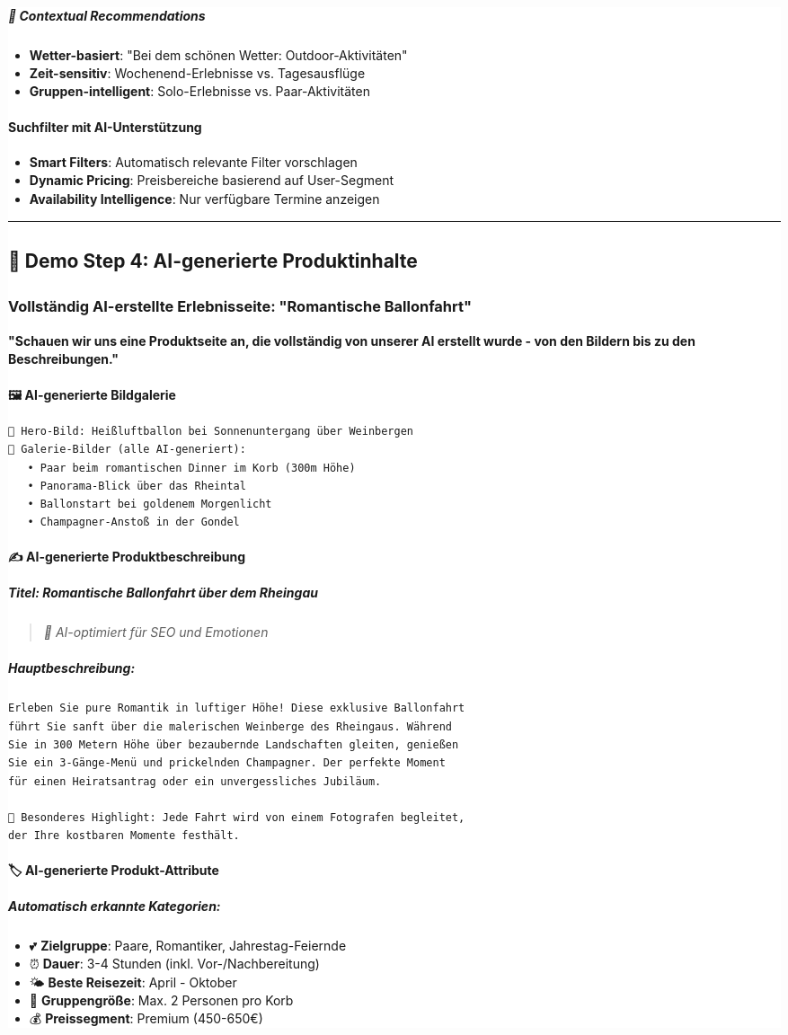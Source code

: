 ##### 🎯 Contextual Recommendations
- **Wetter-basiert**: "Bei dem schönen Wetter: Outdoor-Aktivitäten"
- **Zeit-sensitiv**: Wochenend-Erlebnisse vs. Tagesausflüge
- **Gruppen-intelligent**: Solo-Erlebnisse vs. Paar-Aktivitäten

#### Suchfilter mit AI-Unterstützung
- **Smart Filters**: Automatisch relevante Filter vorschlagen
- **Dynamic Pricing**: Preisbereiche basierend auf User-Segment
- **Availability Intelligence**: Nur verfügbare Termine anzeigen

---

## 🎨 Demo Step 4: AI-generierte Produktinhalte

### Vollständig AI-erstellte Erlebnisseite: "Romantische Ballonfahrt"

**"Schauen wir uns eine Produktseite an, die vollständig von unserer AI erstellt wurde - von den Bildern bis zu den Beschreibungen."**

#### 🖼️ AI-generierte Bildgalerie
```
🎈 Hero-Bild: Heißluftballon bei Sonnenuntergang über Weinbergen
📸 Galerie-Bilder (alle AI-generiert):
   • Paar beim romantischen Dinner im Korb (300m Höhe)
   • Panorama-Blick über das Rheintal
   • Ballonstart bei goldenem Morgenlicht
   • Champagner-Anstoß in der Gondel
```

#### ✍️ AI-generierte Produktbeschreibung

##### **Titel:** Romantische Ballonfahrt über dem Rheingau
> *🤖 AI-optimiert für SEO und Emotionen*

##### **Hauptbeschreibung:**
```markdown
Erleben Sie pure Romantik in luftiger Höhe! Diese exklusive Ballonfahrt 
führt Sie sanft über die malerischen Weinberge des Rheingaus. Während 
Sie in 300 Metern Höhe über bezaubernde Landschaften gleiten, genießen 
Sie ein 3-Gänge-Menü und prickelnden Champagner. Der perfekte Moment 
für einen Heiratsantrag oder ein unvergessliches Jubiläum.

💫 Besonderes Highlight: Jede Fahrt wird von einem Fotografen begleitet, 
der Ihre kostbaren Momente festhält.
```

#### 🏷️ AI-generierte Produkt-Attribute

##### **Automatisch erkannte Kategorien:**
- 💕 **Zielgruppe**: Paare, Romantiker, Jahrestag-Feiernde
- ⏰ **Dauer**: 3-4 Stunden (inkl. Vor-/Nachbereitung)
- 🌤️ **Beste Reisezeit**: April - Oktober
- 👥 **Gruppengröße**: Max. 2 Personen pro Korb
- 💰 **Preissegment**: Premium (450-650€)
